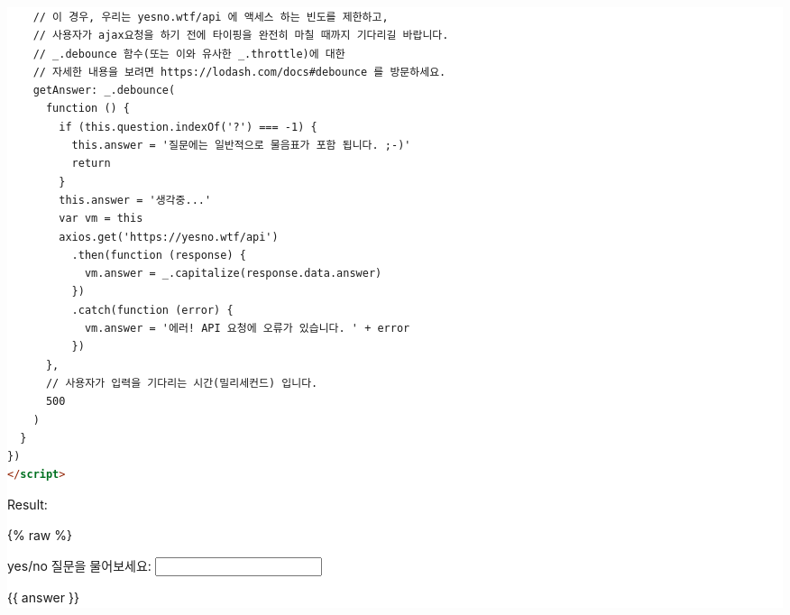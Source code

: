 ``` html
    // 이 경우, 우리는 yesno.wtf/api 에 액세스 하는 빈도를 제한하고,
    // 사용자가 ajax요청을 하기 전에 타이핑을 완전히 마칠 때까지 기다리길 바랍니다.
    // _.debounce 함수(또는 이와 유사한 _.throttle)에 대한
    // 자세한 내용을 보려면 https://lodash.com/docs#debounce 를 방문하세요.
    getAnswer: _.debounce(
      function () {
        if (this.question.indexOf('?') === -1) {
          this.answer = '질문에는 일반적으로 물음표가 포함 됩니다. ;-)'
          return
        }
        this.answer = '생각중...'
        var vm = this
        axios.get('https://yesno.wtf/api')
          .then(function (response) {
            vm.answer = _.capitalize(response.data.answer)
          })
          .catch(function (error) {
            vm.answer = '에러! API 요청에 오류가 있습니다. ' + error
          })
      },
      // 사용자가 입력을 기다리는 시간(밀리세컨드) 입니다.
      500
    )
  }
})
</script>
```

Result:

{% raw %}
<div id="watch-example" class="demo">
  <p>
    yes/no 질문을 물어보세요:
    <input v-model="question">
  </p>
  <p>{{ answer }}</p>
</div>
<script src="https://cdn.jsdelivr.net/npm/axios@0.12.0/dist/axios.min.js"></script>
<script src="https://cdn.jsdelivr.net/npm/lodash@4.13.1/lodash.min.js"></script>
<script>
var watchExampleVM = new Vue({
  el: '#watch-example',
  data: {
    question: '',
    answer: '질문을 하기 전까지는 대답할 수 없습니다'
  },
  watch: {
    question: function (newQuestion, oldQuestion) {
      this.answer = '입력을 기다리는 중...'
      this.getAnswer()
    }
  },
  methods: {
    getAnswer: _.debounce(
      function () {
        var vm = this
        if (this.question.indexOf('?') === -1) {
          vm.answer = '질문에는 일반적으로 물음표가 포함 됩니다. ;-)'
          return
        }
        vm.answer = '생각중...'
        axios.get('https://yesno.wtf/api')
          .then(function (response) {